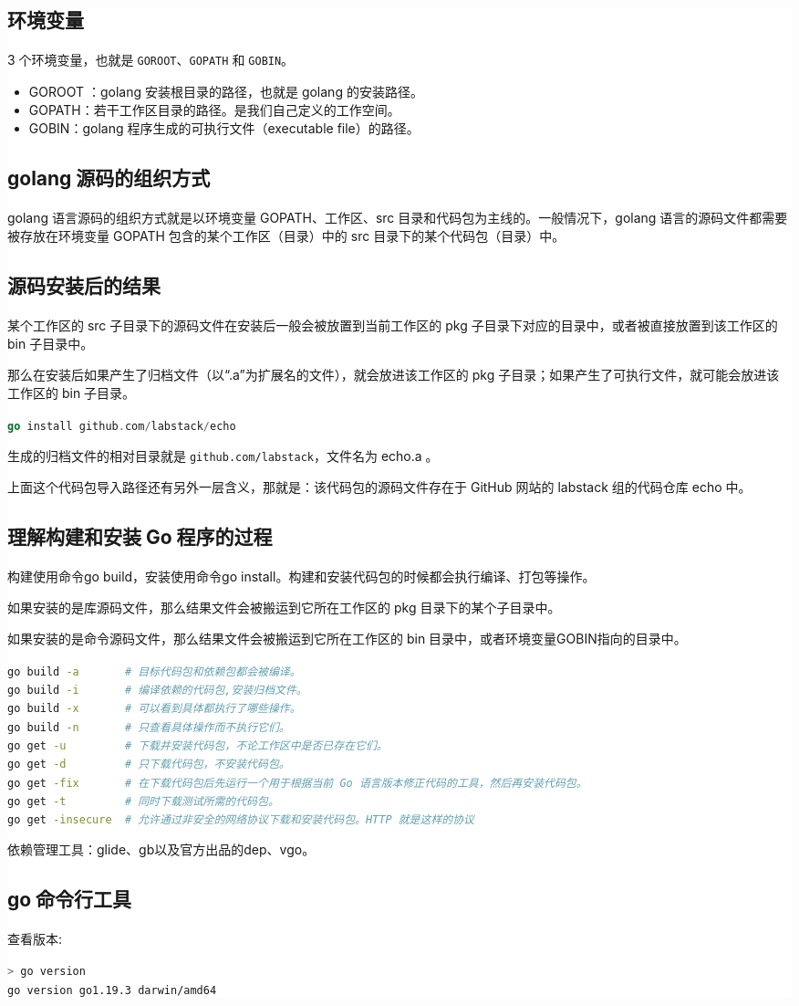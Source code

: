 ## 环境变量

 3 个环境变量，也就是  `GOROOT`、`GOPATH` 和 `GOBIN`。

 - GOROOT ：golang 安装根目录的路径，也就是 golang 的安装路径。
 - GOPATH：若干工作区目录的路径。是我们自己定义的工作空间。
 - GOBIN：golang  程序生成的可执行文件（executable file）的路径。

## golang 源码的组织方式

golang  语言源码的组织方式就是以环境变量 GOPATH、工作区、src 目录和代码包为主线的。一般情况下，golang 语言的源码文件都需要被存放在环境变量 GOPATH 包含的某个工作区（目录）中的 src 目录下的某个代码包（目录）中。

## 源码安装后的结果

某个工作区的 src 子目录下的源码文件在安装后一般会被放置到当前工作区的 pkg 子目录下对应的目录中，或者被直接放置到该工作区的 bin 子目录中。

那么在安装后如果产生了归档文件（以“.a”为扩展名的文件），就会放进该工作区的 pkg 子目录；如果产生了可执行文件，就可能会放进该工作区的 bin 子目录。

```go
go install github.com/labstack/echo
```

生成的归档文件的相对目录就是 `github.com/labstack`，文件名为 echo.a 。

上面这个代码包导入路径还有另外一层含义，那就是：该代码包的源码文件存在于 GitHub 网站的 labstack 组的代码仓库 echo 中。

## 理解构建和安装 Go 程序的过程


构建使用命令go build，安装使用命令go install。构建和安装代码包的时候都会执行编译、打包等操作。

如果安装的是库源码文件，那么结果文件会被搬运到它所在工作区的 pkg 目录下的某个子目录中。

如果安装的是命令源码文件，那么结果文件会被搬运到它所在工作区的 bin 目录中，或者环境变量GOBIN指向的目录中。

```sh
go build -a       # 目标代码包和依赖包都会被编译。
go build -i       # 编译依赖的代码包,安装归档文件。
go build -x       # 可以看到具体都执行了哪些操作。
go build -n       # 只查看具体操作而不执行它们。
go get -u         # 下载并安装代码包，不论工作区中是否已存在它们。
go get -d         # 只下载代码包，不安装代码包。
go get -fix       # 在下载代码包后先运行一个用于根据当前 Go 语言版本修正代码的工具，然后再安装代码包。
go get -t         # 同时下载测试所需的代码包。
go get -insecure  # 允许通过非安全的网络协议下载和安装代码包。HTTP 就是这样的协议
```

依赖管理工具：glide、gb以及官方出品的dep、vgo。

## go 命令行工具

查看版本:

```sh 
> go version
go version go1.19.3 darwin/amd64
```
